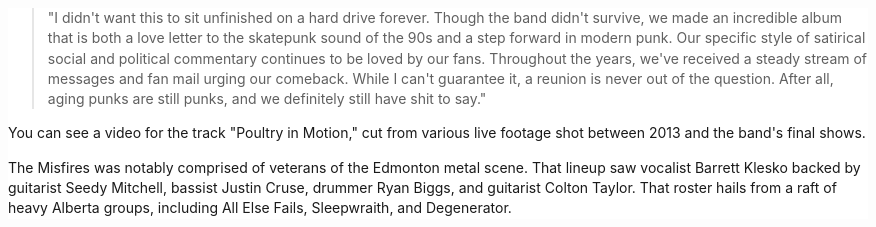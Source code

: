 >"I didn't want this to sit unfinished on a hard drive forever. Though the band didn't survive, we made an incredible album that is both a love letter to the skatepunk sound of the 90s and a step forward in modern punk. Our specific style of satirical social and political commentary continues to be loved by our fans. Throughout the years, we've received a steady stream of messages and fan mail urging our comeback. While I can't guarantee it, a reunion is never out of the question. After all, aging punks are still punks, and we definitely still have shit to say."

You can see a video for the track "Poultry in Motion," cut from various live footage shot between 2013 and the band's final shows.

The Misfires was notably comprised of veterans of the Edmonton metal scene. That lineup saw vocalist Barrett Klesko backed by guitarist Seedy Mitchell, bassist Justin Cruse, drummer Ryan Biggs, and guitarist Colton Taylor. That roster hails from a raft of heavy Alberta groups, including All Else Fails, Sleepwraith, and Degenerator.

<iframe width="560" height="315" src="https://www.youtube.com/embed/IiKJEqz9JYk?si=b4I2Lm9aM2FC90zm" title="YouTube video player" frameborder="0" allow="accelerometer; autoplay; clipboard-write; encrypted-media; gyroscope; picture-in-picture; web-share" referrerpolicy="strict-origin-when-cross-origin" allowfullscreen></iframe>

